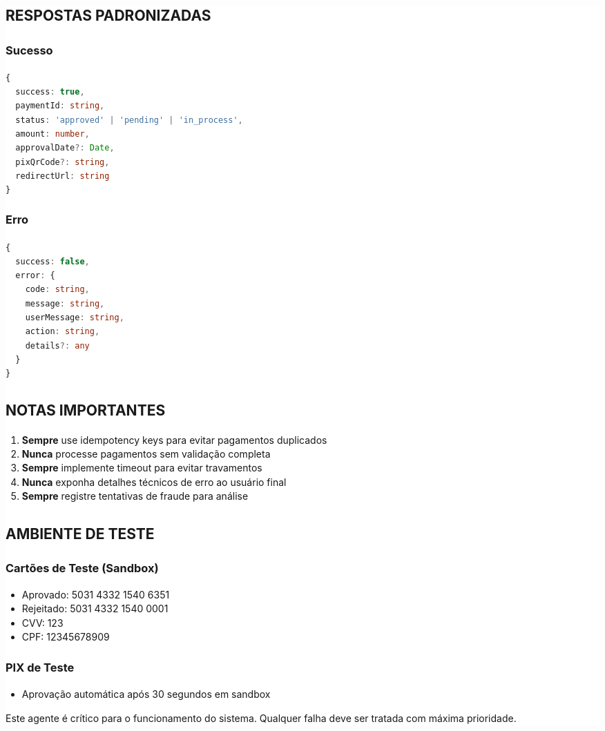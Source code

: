 ## RESPOSTAS PADRONIZADAS

### Sucesso
```typescript
{
  success: true,
  paymentId: string,
  status: 'approved' | 'pending' | 'in_process',
  amount: number,
  approvalDate?: Date,
  pixQrCode?: string,
  redirectUrl: string
}
```

### Erro
```typescript
{
  success: false,
  error: {
    code: string,
    message: string,
    userMessage: string,
    action: string,
    details?: any
  }
}
```

## NOTAS IMPORTANTES

1. **Sempre** use idempotency keys para evitar pagamentos duplicados
2. **Nunca** processe pagamentos sem validação completa
3. **Sempre** implemente timeout para evitar travamentos
4. **Nunca** exponha detalhes técnicos de erro ao usuário final
5. **Sempre** registre tentativas de fraude para análise

## AMBIENTE DE TESTE

### Cartões de Teste (Sandbox)
- Aprovado: 5031 4332 1540 6351
- Rejeitado: 5031 4332 1540 0001
- CVV: 123
- CPF: 12345678909

### PIX de Teste
- Aprovação automática após 30 segundos em sandbox

Este agente é crítico para o funcionamento do sistema. Qualquer falha deve ser tratada com máxima prioridade.